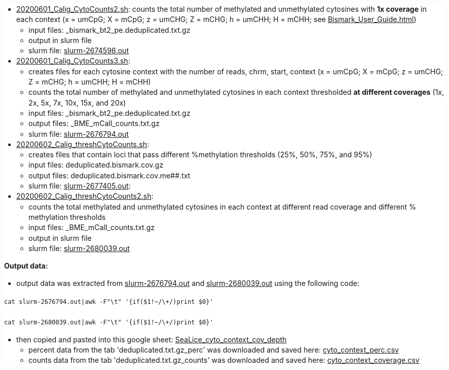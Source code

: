 - [20200601\_Calig\_CytoCounts2.sh](https://gannet.fish.washington.edu/metacarcinus/mox_jobs/20200601_Calig_CytoCounts2.sh): counts the total number of methylated and unmethylated cytosines with **1x coverage** in each context (x = umCpG; X = mCpG; z = umCHG; Z = mCHG; h = umCHH; H = mCHH; see [Bismark\_User\_Guide.html](https://rawgit.com/FelixKrueger/Bismark/master/Docs/Bismark_User_Guide.html)) 
	- input files: _bismark\_bt2\_pe.deduplicated.txt.gz
	- output in slurm file
	- slurm file: [slurm-2674598.out](https://gannet.fish.washington.edu/metacarcinus/Salmo_Calig/analyses/20200529/slurm-2674598.out) 
- [20200601\_Calig\_CytoCounts3.sh](https://gannet.fish.washington.edu/metacarcinus/mox_jobs/20200601_Calig_CytoCounts3.sh): 
	- creates files for each cytosine context with the number of reads, chrm, start, context (x = umCpG; X = mCpG; z = umCHG; Z = mCHG; h = umCHH; H = mCHH)
	- counts the total number of methylated and unmethylated cytosines in each context thresholded **at different coverages** (1x, 2x, 5x, 7x, 10x, 15x, and 20x)
	- input files: _bismark\_bt2\_pe.deduplicated.txt.gz
	- output files: _BME\_mCall\_counts.txt.gz
	- slurm file: [slurm-2676794.out](https://gannet.fish.washington.edu/metacarcinus/Salmo_Calig/analyses/20200529/slurm-2676794.out)
- [20200602\_Calig\_threshCytoCounts.sh](https://gannet.fish.washington.edu/metacarcinus/mox_jobs/20200602_Calig_threshCytoCounts.sh): 
	- creates files that contain loci that pass different %methylation thresholds (25%, 50%, 75%, and 95%)
	- input files: deduplicated.bismark.cov.gz
	- output files: deduplicated.bismark.cov.me##.txt
	- slurm file: [slurm-2677405.out](https://gannet.fish.washington.edu/metacarcinus/Salmo_Calig/analyses/20200529/slurm-2677405.out): 
- [20200602\_Calig\_threshCytoCounts2.sh](https://gannet.fish.washington.edu/metacarcinus/mox_jobs/20200602_Calig_threshCytoCountss.sh): 
	- counts the total methylated and unmethylated cytosines in each context at different read coverage and different % methylation thresholds
	- input files: _BME\_mCall\_counts.txt.gz
	- output in slurm file
	- slurm file: [slurm-2680039.out](https://gannet.fish.washington.edu/metacarcinus/Salmo_Calig/analyses/20200529/slurm-2680039.out)

**Output data:**

- output data was extracted from [slurm-2676794.out](https://gannet.fish.washington.edu/metacarcinus/Salmo_Calig/analyses/20200529/slurm-2676794.out) and [slurm-2680039.out](https://gannet.fish.washington.edu/metacarcinus/Salmo_Calig/analyses/20200529/slurm-2680039.out) using the following code:

```
cat slurm-2676794.out|awk -F"\t" '{if($1!~/\+/)print $0}'

cat slurm-2680039.out|awk -F"\t" '{if($1!~/\+/)print $0}'

```

- then copied and pasted into this google sheet: [SeaLice_cyto_context_cov_depth](https://docs.google.com/spreadsheets/d/1tQc8omb6-MhDSQmctwYFEzOkp8FW41QHDSp-pZUQHSY/edit?usp=sharing)
	- percent data from the tab 'deduplicated.txt.gz_perc' was downloaded and saved here: [cyto_context_perc.csv](https://github.com/shellytrigg/Salmon_sealice/blob/master/analyses/Cyto_context_analysis/cyto_context_perc.csv)
	- counts data from the tab 'deduplicated.txt.gz_counts' was downloaded and saved here: [cyto_context_coverage.csv](https://github.com/shellytrigg/Salmon_sealice/blob/master/analyses/Cyto_context_analysis/cyto_context_coverage.csv)
